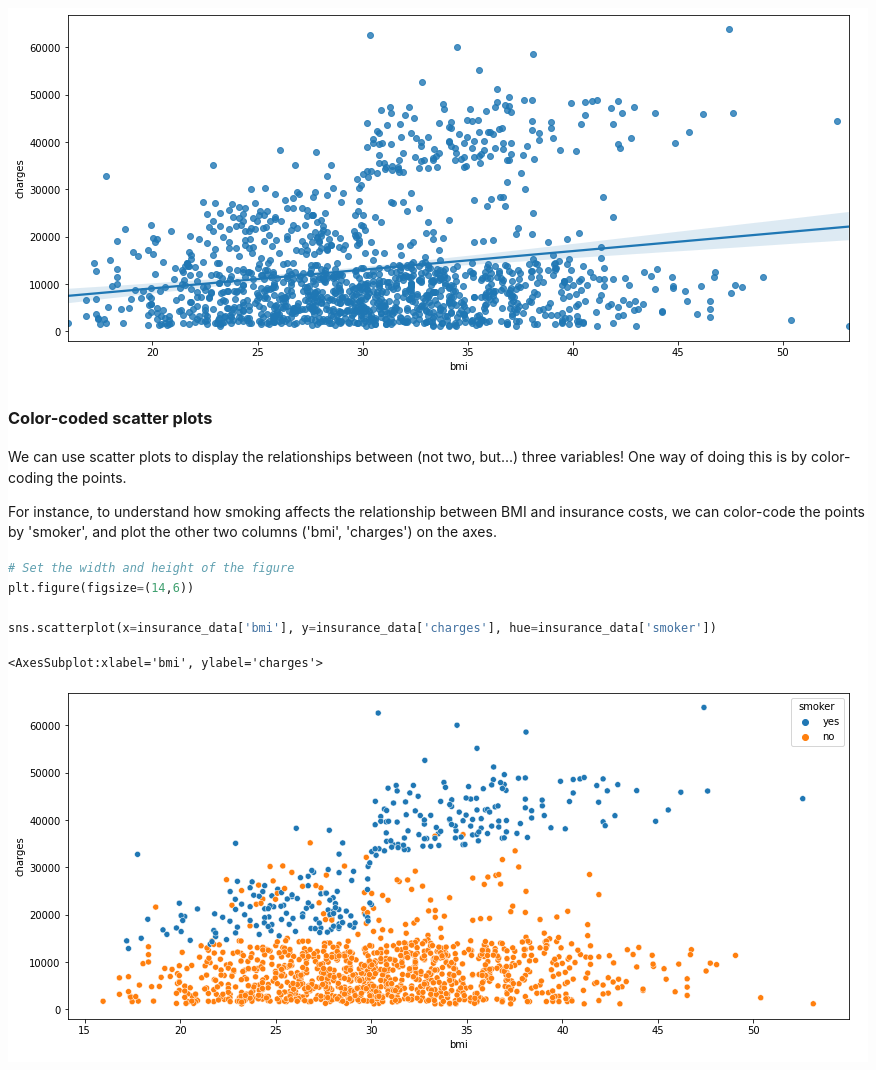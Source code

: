 ![png](README_files/README_25_1.png)
    


### Color-coded scatter plots
We can use scatter plots to display the relationships between (not two, but...) three variables! One way of doing this is by color-coding the points.

For instance, to understand how smoking affects the relationship between BMI and insurance costs, we can color-code the points by 'smoker', and plot the other two columns ('bmi', 'charges') on the axes.


```python
# Set the width and height of the figure
plt.figure(figsize=(14,6))

sns.scatterplot(x=insurance_data['bmi'], y=insurance_data['charges'], hue=insurance_data['smoker'])
```




    <AxesSubplot:xlabel='bmi', ylabel='charges'>




    
![png](README_files/README_27_1.png)
    